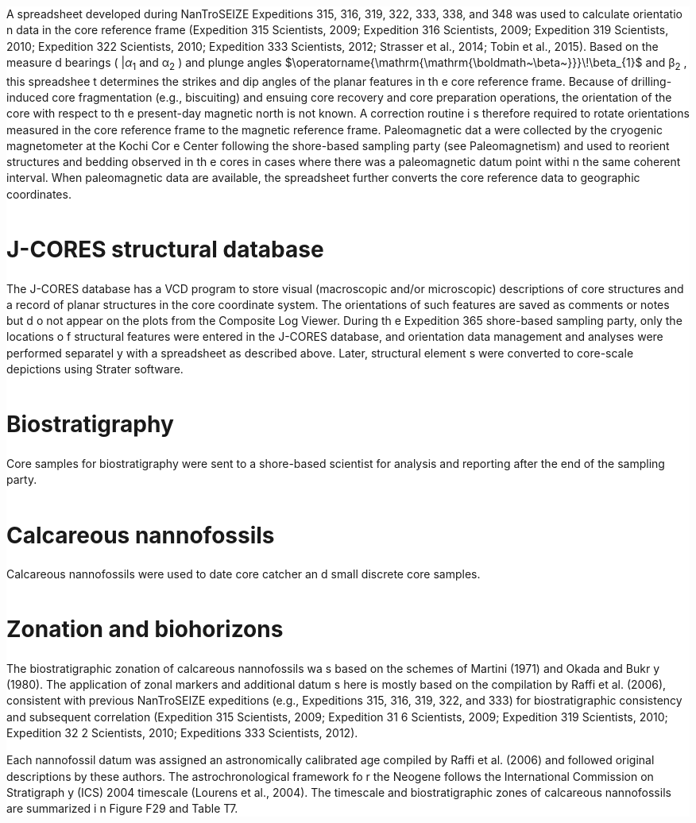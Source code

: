 A spreadsheet developed during NanTroSEIZE Expeditions 315, 316, 319, 322, 333, 338, and 348 was used to calculate orientatio n data in the core reference frame (Expedition 315 Scientists, 2009; Expedition 316 Scientists, 2009; Expedition 319 Scientists, 2010; Expedition 322 Scientists, 2010; Expedition 333 Scientists, 2012; Strasser et al., 2014; Tobin et al., 2015). Based on the measure d bearings ( $\lvert\alpha_{1}$ and $\upalpha_{2}$ ) and plunge angles $\operatorname{\mathrm{\mathrm{\boldmath~\beta~}}}\!\beta_{1}$ and $\upbeta_{2}$ , this spreadshee t determines the strikes and dip angles of the planar features in th e core reference frame. Because of drilling-induced core fragmentation (e.g., biscuiting) and ensuing core recovery and core preparation operations, the orientation of the core with respect to th e present-day magnetic north is not known. A correction routine i s therefore required to rotate orientations measured in the core reference frame to the magnetic reference frame. Paleomagnetic dat a were collected by the cryogenic magnetometer at the Kochi Cor e Center following the shore-based sampling party (see Paleomagnetism) and used to reorient structures and bedding observed in th e cores in cases where there was a paleomagnetic datum point withi n the same coherent interval. When paleomagnetic data are available, the spreadsheet further converts the core reference data to geographic coordinates.  

# J-CORES structural database  

The J-CORES database has a VCD program to store visual (macroscopic and/or microscopic) descriptions of core structures and  a record of planar structures in the core coordinate system. The orientations of such features are saved as comments or notes but d o not appear on the plots from the Composite Log Viewer. During th e Expedition 365 shore-based sampling party, only the locations o f structural features were entered in the J-CORES database, and orientation data management and analyses were performed separatel y with a spreadsheet as described above. Later, structural element s were converted to core-scale depictions using Strater software.  

# Biostratigraphy  

Core samples for biostratigraphy were sent to a shore-based scientist for analysis and reporting after the end of the sampling party.  

# Calcareous nannofossils  

Calcareous nannofossils were used to date core catcher an d small discrete core samples.  

# Zonation and biohorizons  

The biostratigraphic zonation of calcareous nannofossils wa s based on the schemes of Martini (1971) and Okada and Bukr y (1980). The application of zonal markers and additional datum s here is mostly based on the compilation by Raffi et al. (2006), consistent with previous NanTroSEIZE expeditions (e.g., Expeditions 315, 316, 319, 322, and 333) for biostratigraphic consistency and subsequent correlation (Expedition 315 Scientists, 2009; Expedition 31 6 Scientists, 2009; Expedition 319 Scientists, 2010; Expedition 32 2 Scientists, 2010; Expeditions 333 Scientists, 2012).  

Each nannofossil datum was assigned an astronomically calibrated age compiled by Raffi et al. (2006) and followed original descriptions by these authors. The astrochronological framework fo r the Neogene follows the International Commission on Stratigraph y (ICS) 2004 timescale (Lourens et al., 2004). The timescale and biostratigraphic zones of calcareous nannofossils are summarized i n Figure F29 and Table T7.  
